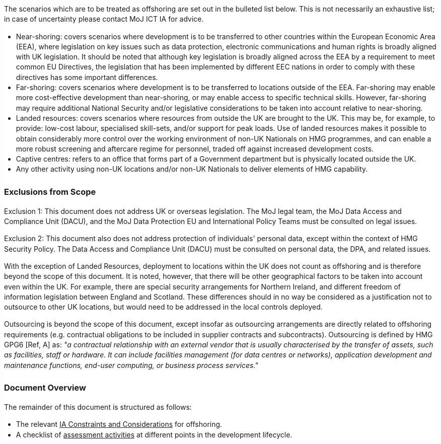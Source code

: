 The scenarios which are to be treated as offshoring are set out in the bulleted list below. This is not necessarily an exhaustive list; in case of uncertainty please contact MoJ ICT IA for advice.

- Near-shoring: covers scenarios where development is to be transferred to other countries within the European Economic Area (EEA), where legislation on key issues such as data protection, electronic communications and human rights is broadly aligned with UK legislation. It should be noted that although key legislation is broadly aligned across the EEA by a requirement to meet common EU Directives, the legislation that has been implemented by different EEC nations in order to comply with these directives has some important differences.
- Far-shoring: covers scenarios where development is to be transferred to locations outside of the EEA. Far-shoring may enable more cost-effective development than near-shoring, or may enable access to specific technical skills. However, far-shoring may require additional National Security and/or legislative considerations to be taken into account relative to near-shoring.
- Landed resources: covers scenarios where resources from outside the UK are brought to the UK. This may be, for example, to provide: low-cost labour, specialised skill-sets, and/or support for peak loads. Use of landed resources makes it possible to obtain considerably more control over the working environment of non-UK Nationals on HMG programmes, and can enable a more robust screening and aftercare regime for personnel, traded off against increased development costs.
- Captive centres: refers to an office that forms part of a Government department but is physically located outside the UK.
- Any other activity using non-UK locations and/or non-UK Nationals to deliver elements of HMG capability.

### Exclusions from Scope

Exclusion 1: This document does not address UK or overseas legislation. The MoJ legal team, the MoJ Data Access and Compliance Unit (DACU), and the MoJ Data Protection EU and International Policy Teams must be consulted on legal issues.

Exclusion 2: This document also does not address protection of individuals' personal data, except within the context of HMG Security Policy. The Data Access and Compliance Unit (DACU) must be consulted on personal data, the DPA, and related issues.

With the exception of Landed Resources, deployment to locations within the UK does not count as offshoring and is therefore beyond the scope of this document. It is noted, however, that there will be other geographical factors to be taken into account even within the UK. For example, there are special security arrangements for Northern Ireland, and different freedom of information legislation between England and Scotland. These differences should in no way be considered as a justification not to outsource to other UK locations, but would need to be addressed in the local controls deployed.

Outsourcing is beyond the scope of this document, except insofar as outsourcing arrangements are directly related to offshoring requirements (e.g. contractual obligations to be included in supplier contracts and subcontracts). Outsourcing is defined by HMG GPG6 [Ref, A] as: *"a contractual relationship with an external vendor that is usually characterised by the transfer of assets, such as facilities, staff or hardware. It can include facilities management (for data centres or networks), application development and maintenance functions, end-user computing, or business process services."*

### Document Overview

The remainder of this document is structured as follows:

- The relevant [IA Constraints and Considerations](#ia-constraints-and-considerations) for offshoring.
- A checklist of [assessment activities](#assessment-activities) at different points in the development lifecycle.
